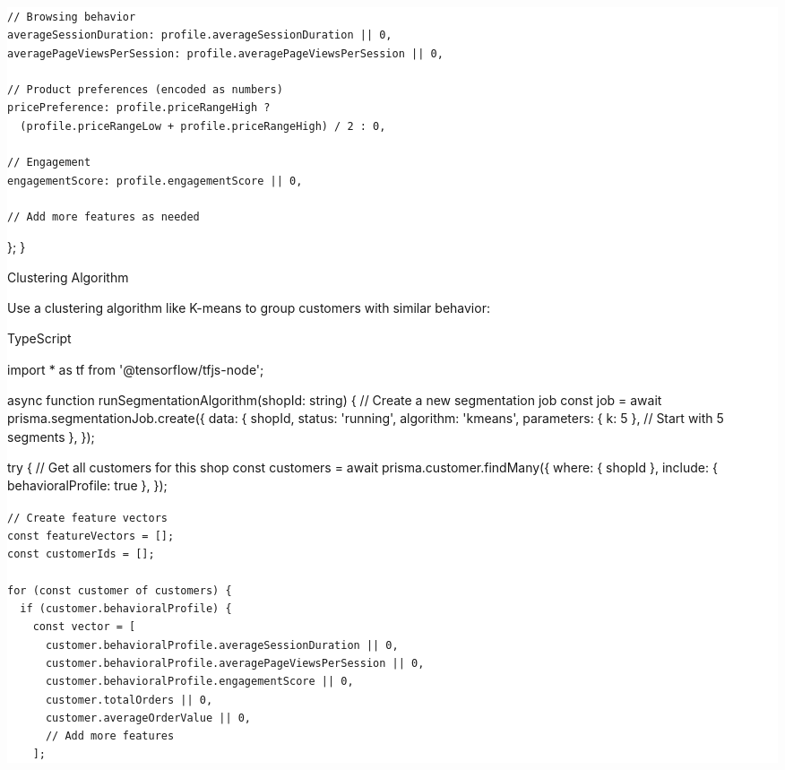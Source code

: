     // Browsing behavior
    averageSessionDuration: profile.averageSessionDuration || 0,
    averagePageViewsPerSession: profile.averagePageViewsPerSession || 0,
    
    // Product preferences (encoded as numbers)
    pricePreference: profile.priceRangeHigh ? 
      (profile.priceRangeLow + profile.priceRangeHigh) / 2 : 0,
    
    // Engagement
    engagementScore: profile.engagementScore || 0,
    
    // Add more features as needed
  };
}


Clustering Algorithm

Use a clustering algorithm like K-means to group customers with similar behavior:

TypeScript


import * as tf from '@tensorflow/tfjs-node';

async function runSegmentationAlgorithm(shopId: string) {
  // Create a new segmentation job
  const job = await prisma.segmentationJob.create({
    data: {
      shopId,
      status: 'running',
      algorithm: 'kmeans',
      parameters: { k: 5 }, // Start with 5 segments
    },
  });
  
  try {
    // Get all customers for this shop
    const customers = await prisma.customer.findMany({
      where: { shopId },
      include: { behavioralProfile: true },
    });
    
    // Create feature vectors
    const featureVectors = [];
    const customerIds = [];
    
    for (const customer of customers) {
      if (customer.behavioralProfile) {
        const vector = [
          customer.behavioralProfile.averageSessionDuration || 0,
          customer.behavioralProfile.averagePageViewsPerSession || 0,
          customer.behavioralProfile.engagementScore || 0,
          customer.totalOrders || 0,
          customer.averageOrderValue || 0,
          // Add more features
        ];
        